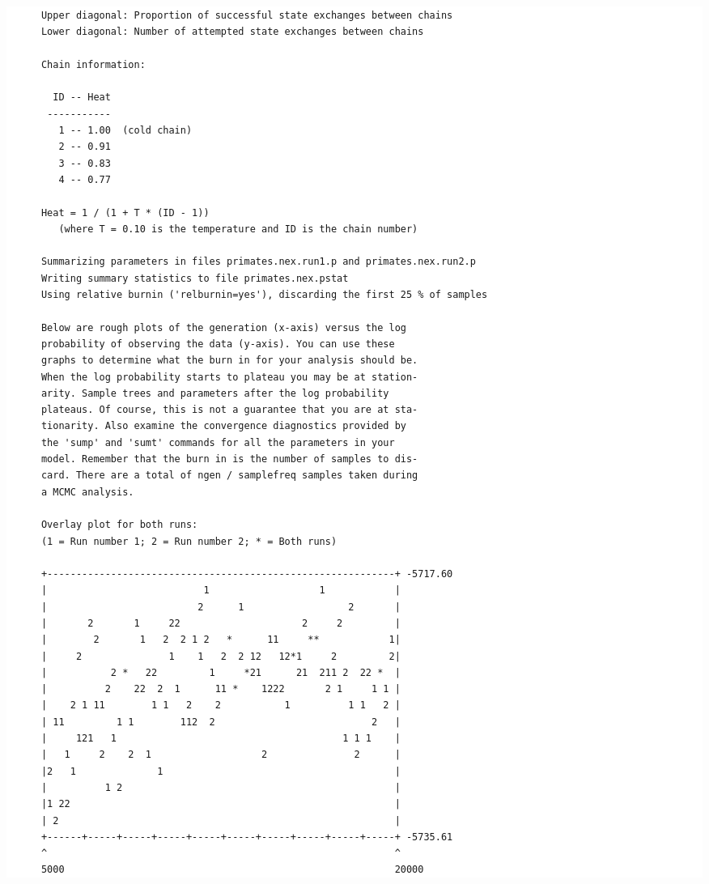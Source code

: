           Upper diagonal: Proportion of successful state exchanges between chains
          Lower diagonal: Number of attempted state exchanges between chains
    
          Chain information:
    
            ID -- Heat 
           -----------
             1 -- 1.00  (cold chain)
             2 -- 0.91 
             3 -- 0.83 
             4 -- 0.77 
    
          Heat = 1 / (1 + T * (ID - 1))
             (where T = 0.10 is the temperature and ID is the chain number)
    
          Summarizing parameters in files primates.nex.run1.p and primates.nex.run2.p
          Writing summary statistics to file primates.nex.pstat
          Using relative burnin ('relburnin=yes'), discarding the first 25 % of samples
    
          Below are rough plots of the generation (x-axis) versus the log   
          probability of observing the data (y-axis). You can use these     
          graphs to determine what the burn in for your analysis should be. 
          When the log probability starts to plateau you may be at station- 
          arity. Sample trees and parameters after the log probability      
          plateaus. Of course, this is not a guarantee that you are at sta- 
          tionarity. Also examine the convergence diagnostics provided by   
          the 'sump' and 'sumt' commands for all the parameters in your     
          model. Remember that the burn in is the number of samples to dis- 
          card. There are a total of ngen / samplefreq samples taken during 
          a MCMC analysis.                                                  
    
          Overlay plot for both runs:
          (1 = Run number 1; 2 = Run number 2; * = Both runs)
    
          +------------------------------------------------------------+ -5717.60
          |                           1                   1            |
          |                          2      1                  2       |
          |       2       1     22                     2     2         |
          |        2       1   2  2 1 2   *      11     **            1|
          |     2               1    1   2  2 12   12*1     2         2|
          |           2 *   22         1     *21      21  211 2  22 *  |
          |          2    22  2  1      11 *    1222       2 1     1 1 |
          |    2 1 11        1 1   2    2           1          1 1   2 |
          | 11         1 1        112  2                           2   |
          |     121   1                                       1 1 1    |
          |   1     2    2  1                   2               2      |
          |2   1              1                                        |
          |          1 2                                               |
          |1 22                                                        |
          | 2                                                          |
          +------+-----+-----+-----+-----+-----+-----+-----+-----+-----+ -5735.61
          ^                                                            ^
          5000                                                         20000
    